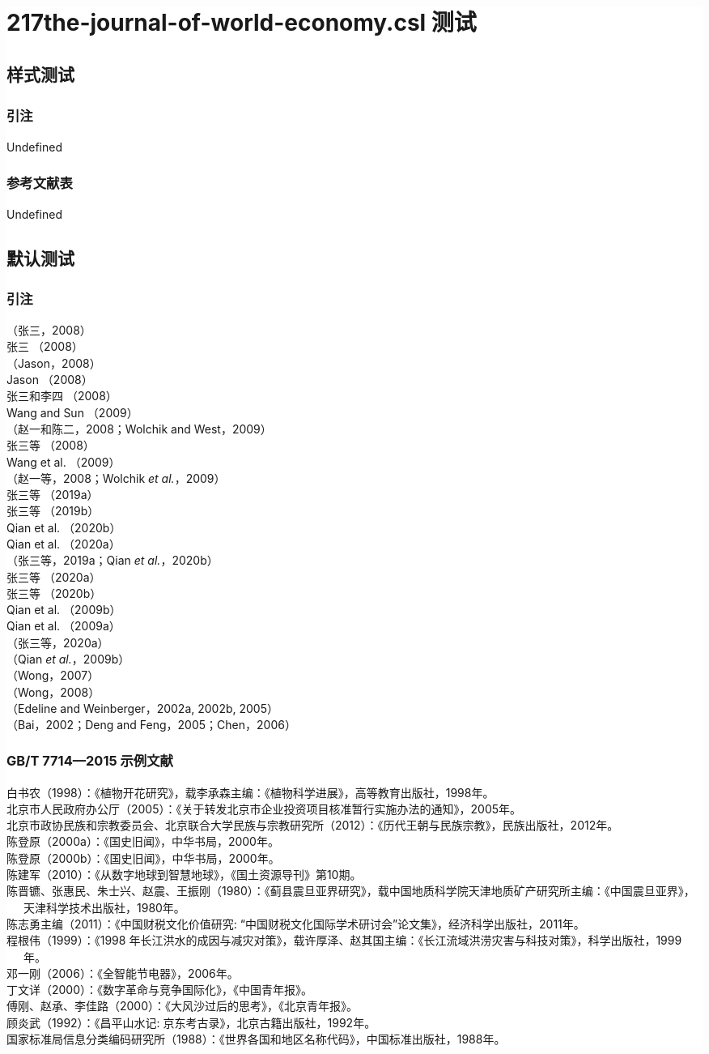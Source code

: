 # 217the-journal-of-world-economy.csl 测试



## 样式测试

### 引注

Undefined

### 参考文献表

Undefined

## 默认测试

### 引注

（张三，2008）<br>
张三 （2008）<br>
（Jason，2008）<br>
Jason （2008）<br>
张三和李四 （2008）<br>
Wang and Sun （2009）<br>
（赵一和陈二，2008；Wolchik and West，2009）<br>
张三等 （2008）<br>
Wang et al. （2009）<br>
（赵一等，2008；Wolchik <i>et al.</i>，2009）<br>
张三等 （2019a）<br>
张三等 （2019b）<br>
Qian et al. （2020b）<br>
Qian et al. （2020a）<br>
（张三等，2019a；Qian <i>et al.</i>，2020b）<br>
张三等 （2020a）<br>
张三等 （2020b）<br>
Qian et al. （2009b）<br>
Qian et al. （2009a）<br>
（张三等，2020a）<br>
（Qian <i>et al.</i>，2009b）<br>
（Wong，2007）<br>
（Wong，2008）<br>
（Edeline and Weinberger，2002a, 2002b, 2005）<br>
（Bai，2002；Deng and Feng，2005；Chen，2006）<br>

### GB/T 7714—2015 示例文献

<div class="csl-bib-body hanging-indent">
  <div class="csl-entry">白书农（1998）：《植物开花研究》，载李承森主编：《植物科学进展》，高等教育出版社，1998年。</div>
  <div class="csl-entry">北京市人民政府办公厅（2005）：《关于转发北京市企业投资项目核准暂行实施办法的通知》，2005年。</div>
  <div class="csl-entry">北京市政协民族和宗教委员会、北京联合大学民族与宗教研究所（2012）：《历代王朝与民族宗教》，民族出版社，2012年。</div>
  <div class="csl-entry">陈登原（2000a）：《国史旧闻》，中华书局，2000年。</div>
  <div class="csl-entry">陈登原（2000b）：《国史旧闻》，中华书局，2000年。</div>
  <div class="csl-entry">陈建军（2010）：《从数字地球到智慧地球》，《国土资源导刊》第10期。</div>
  <div class="csl-entry">陈晋镳、张惠民、朱士兴、赵震、王振刚（1980）：《蓟县震旦亚界研究》，载中国地质科学院天津地质矿产研究所主编：《中国震旦亚界》，天津科学技术出版社，1980年。</div>
  <div class="csl-entry">陈志勇主编（2011）：《中国财税文化价值研究: “中国财税文化国际学术研讨会”论文集》，经济科学出版社，2011年。</div>
  <div class="csl-entry">程根伟（1999）：《1998 年长江洪水的成因与减灾对策》，载许厚泽、赵其国主编：《长江流域洪涝灾害与科技对策》，科学出版社，1999年。</div>
  <div class="csl-entry">邓一刚（2006）：《全智能节电器》，2006年。</div>
  <div class="csl-entry">丁文详（2000）：《数字革命与竞争国际化》，《中国青年报》。</div>
  <div class="csl-entry">傅刚、赵承、李佳路（2000）：《大风沙过后的思考》，《北京青年报》。</div>
  <div class="csl-entry">顾炎武（1992）：《昌平山水记: 京东考古录》，北京古籍出版社，1992年。</div>
  <div class="csl-entry">国家标准局信息分类编码研究所（1988）：《世界各国和地区名称代码》，中国标准出版社，1988年。</div>